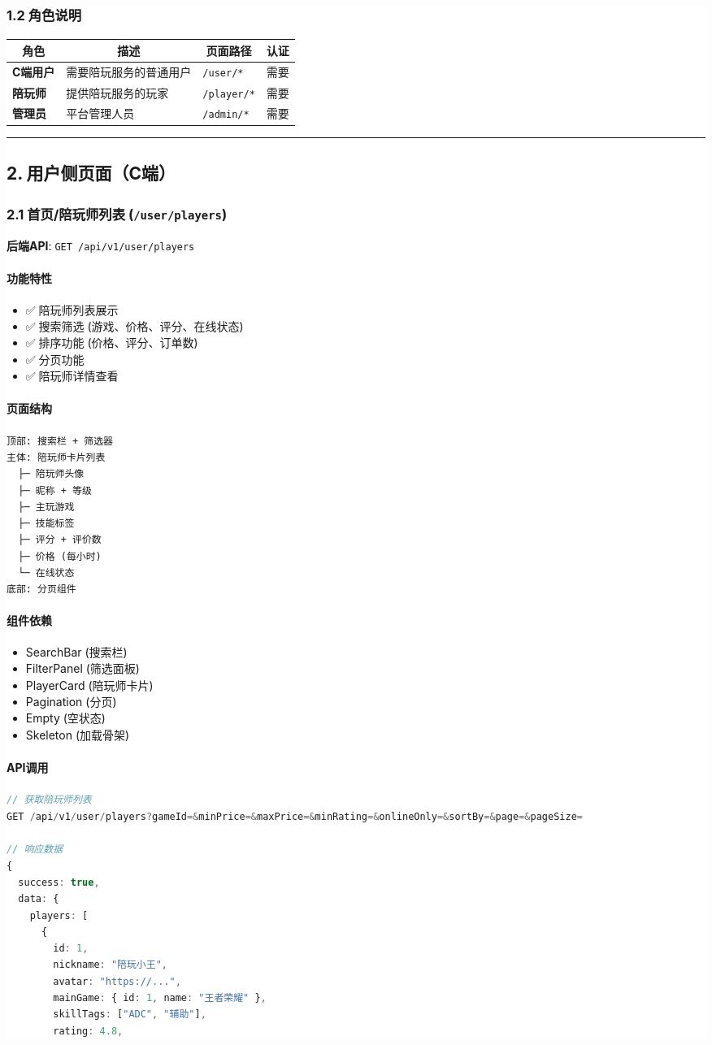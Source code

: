 ### 1.2 角色说明

| 角色 | 描述 | 页面路径 | 认证 |
|------|------|----------|------|
| **C端用户** | 需要陪玩服务的普通用户 | `/user/*` | 需要 |
| **陪玩师** | 提供陪玩服务的玩家 | `/player/*` | 需要 |
| **管理员** | 平台管理人员 | `/admin/*` | 需要 |

---

## 2. 用户侧页面（C端）

### 2.1 首页/陪玩师列表 (`/user/players`)

**后端API**: `GET /api/v1/user/players`

#### 功能特性
- ✅ 陪玩师列表展示
- ✅ 搜索筛选 (游戏、价格、评分、在线状态)
- ✅ 排序功能 (价格、评分、订单数)
- ✅ 分页功能
- ✅ 陪玩师详情查看

#### 页面结构
```
顶部: 搜索栏 + 筛选器
主体: 陪玩师卡片列表
  ├─ 陪玩师头像
  ├─ 昵称 + 等级
  ├─ 主玩游戏
  ├─ 技能标签
  ├─ 评分 + 评价数
  ├─ 价格 (每小时)
  └─ 在线状态
底部: 分页组件
```

#### 组件依赖
- SearchBar (搜索栏)
- FilterPanel (筛选面板)
- PlayerCard (陪玩师卡片)
- Pagination (分页)
- Empty (空状态)
- Skeleton (加载骨架)

#### API调用
```typescript
// 获取陪玩师列表
GET /api/v1/user/players?gameId=&minPrice=&maxPrice=&minRating=&onlineOnly=&sortBy=&page=&pageSize=

// 响应数据
{
  success: true,
  data: {
    players: [
      {
        id: 1,
        nickname: "陪玩小王",
        avatar: "https://...",
        mainGame: { id: 1, name: "王者荣耀" },
        skillTags: ["ADC", "辅助"],
        rating: 4.8,
```